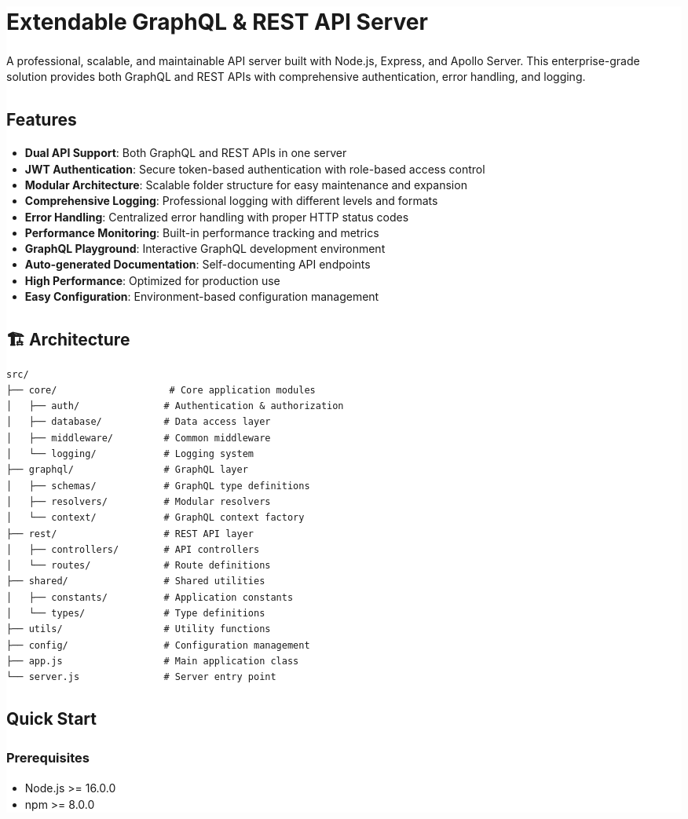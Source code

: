 # Extendable GraphQL & REST API Server

A professional, scalable, and maintainable API server built with Node.js, Express, and Apollo Server. This enterprise-grade solution provides both GraphQL and REST APIs with comprehensive authentication, error handling, and logging.

## Features

- **Dual API Support**: Both GraphQL and REST APIs in one server
- **JWT Authentication**: Secure token-based authentication with role-based access control
- **Modular Architecture**: Scalable folder structure for easy maintenance and expansion
- **Comprehensive Logging**: Professional logging with different levels and formats
- **Error Handling**: Centralized error handling with proper HTTP status codes
- **Performance Monitoring**: Built-in performance tracking and metrics
- **GraphQL Playground**: Interactive GraphQL development environment
- **Auto-generated Documentation**: Self-documenting API endpoints
- **High Performance**: Optimized for production use
- **Easy Configuration**: Environment-based configuration management

## 🏗️ Architecture

```
src/
├── core/                    # Core application modules
│   ├── auth/               # Authentication & authorization
│   ├── database/           # Data access layer
│   ├── middleware/         # Common middleware
│   └── logging/            # Logging system
├── graphql/                # GraphQL layer
│   ├── schemas/            # GraphQL type definitions
│   ├── resolvers/          # Modular resolvers
│   └── context/            # GraphQL context factory
├── rest/                   # REST API layer
│   ├── controllers/        # API controllers
│   └── routes/             # Route definitions
├── shared/                 # Shared utilities
│   ├── constants/          # Application constants
│   └── types/              # Type definitions
├── utils/                  # Utility functions
├── config/                 # Configuration management
├── app.js                  # Main application class
└── server.js               # Server entry point
```

## Quick Start

### Prerequisites

- Node.js >= 16.0.0
- npm >= 8.0.0
